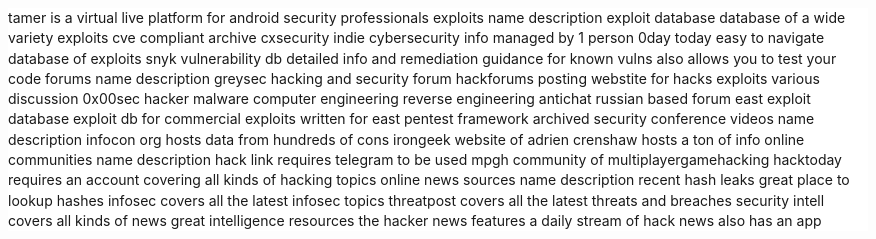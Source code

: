 tamer is a virtual live platform for android security professionals exploits name description exploit database database of a wide variety exploits cve compliant archive cxsecurity indie cybersecurity info managed by 1 person 0day today easy to navigate database of exploits snyk vulnerability db detailed info and remediation guidance for known vulns also allows you to test your code forums name description greysec hacking and security forum hackforums posting webstite for hacks exploits various discussion 0x00sec hacker malware computer engineering reverse engineering antichat russian based forum east exploit database exploit db for commercial exploits written for east pentest framework archived security conference videos name description infocon org hosts data from hundreds of cons irongeek website of adrien crenshaw hosts a ton of info online communities name description hack link requires telegram to be used mpgh community of multiplayergamehacking hacktoday requires an account covering all kinds of hacking topics online news sources name description recent hash leaks great place to lookup hashes infosec covers all the latest infosec topics threatpost covers all the latest threats and breaches security intell covers all kinds of news great intelligence resources the hacker news features a daily stream of hack news also has an app